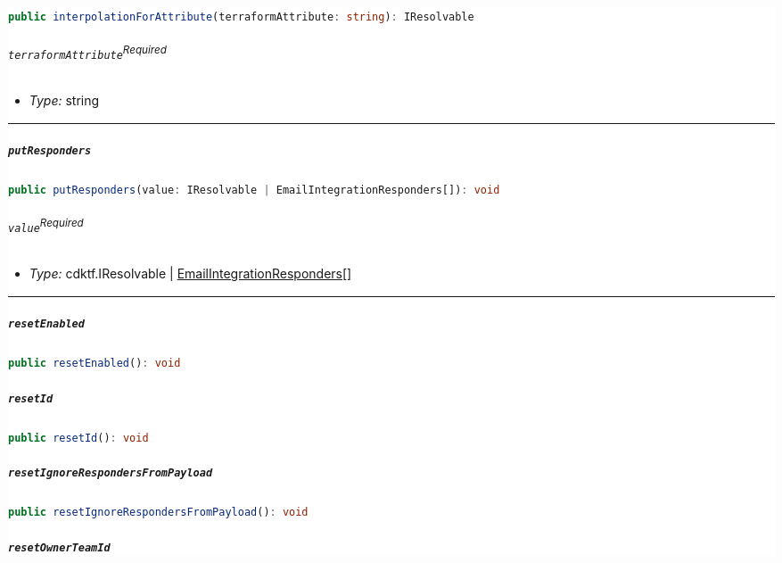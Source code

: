 ```typescript
public interpolationForAttribute(terraformAttribute: string): IResolvable
```

###### `terraformAttribute`<sup>Required</sup> <a name="terraformAttribute" id="rhizo-co-terraform-provider-opsgenie.emailIntegration.EmailIntegration.interpolationForAttribute.parameter.terraformAttribute"></a>

- *Type:* string

---

##### `putResponders` <a name="putResponders" id="rhizo-co-terraform-provider-opsgenie.emailIntegration.EmailIntegration.putResponders"></a>

```typescript
public putResponders(value: IResolvable | EmailIntegrationResponders[]): void
```

###### `value`<sup>Required</sup> <a name="value" id="rhizo-co-terraform-provider-opsgenie.emailIntegration.EmailIntegration.putResponders.parameter.value"></a>

- *Type:* cdktf.IResolvable | <a href="#rhizo-co-terraform-provider-opsgenie.emailIntegration.EmailIntegrationResponders">EmailIntegrationResponders</a>[]

---

##### `resetEnabled` <a name="resetEnabled" id="rhizo-co-terraform-provider-opsgenie.emailIntegration.EmailIntegration.resetEnabled"></a>

```typescript
public resetEnabled(): void
```

##### `resetId` <a name="resetId" id="rhizo-co-terraform-provider-opsgenie.emailIntegration.EmailIntegration.resetId"></a>

```typescript
public resetId(): void
```

##### `resetIgnoreRespondersFromPayload` <a name="resetIgnoreRespondersFromPayload" id="rhizo-co-terraform-provider-opsgenie.emailIntegration.EmailIntegration.resetIgnoreRespondersFromPayload"></a>

```typescript
public resetIgnoreRespondersFromPayload(): void
```

##### `resetOwnerTeamId` <a name="resetOwnerTeamId" id="rhizo-co-terraform-provider-opsgenie.emailIntegration.EmailIntegration.resetOwnerTeamId"></a>
